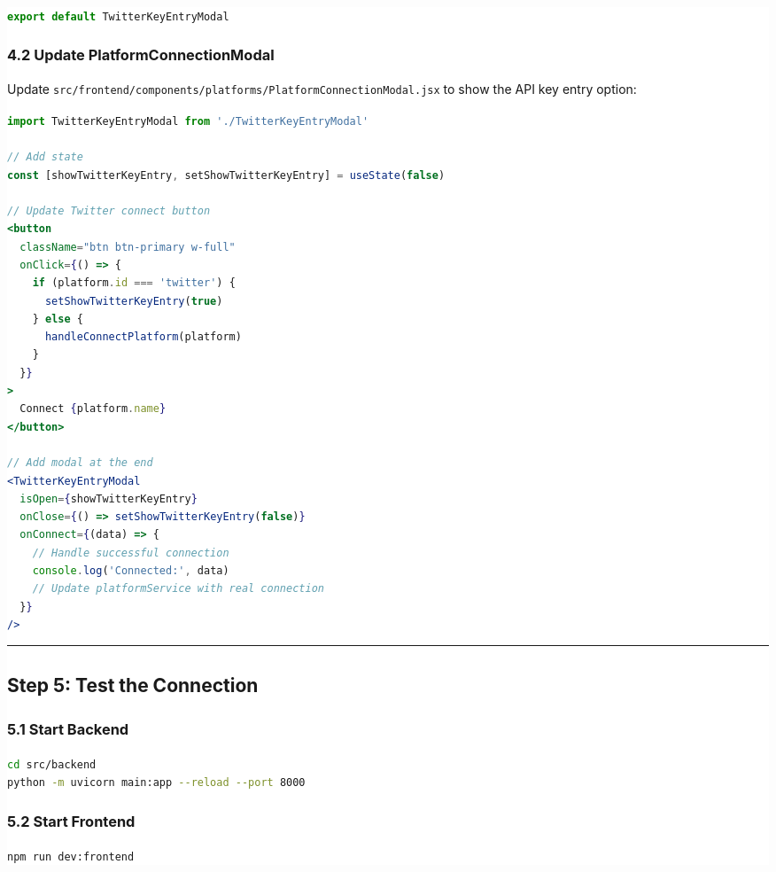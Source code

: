 ```jsx
export default TwitterKeyEntryModal
```

### 4.2 Update PlatformConnectionModal

Update `src/frontend/components/platforms/PlatformConnectionModal.jsx` to show the API key entry option:

```jsx
import TwitterKeyEntryModal from './TwitterKeyEntryModal'

// Add state
const [showTwitterKeyEntry, setShowTwitterKeyEntry] = useState(false)

// Update Twitter connect button
<button
  className="btn btn-primary w-full"
  onClick={() => {
    if (platform.id === 'twitter') {
      setShowTwitterKeyEntry(true)
    } else {
      handleConnectPlatform(platform)
    }
  }}
>
  Connect {platform.name}
</button>

// Add modal at the end
<TwitterKeyEntryModal
  isOpen={showTwitterKeyEntry}
  onClose={() => setShowTwitterKeyEntry(false)}
  onConnect={(data) => {
    // Handle successful connection
    console.log('Connected:', data)
    // Update platformService with real connection
  }}
/>
```

---

## Step 5: Test the Connection

### 5.1 Start Backend
```bash
cd src/backend
python -m uvicorn main:app --reload --port 8000
```

### 5.2 Start Frontend
```bash
npm run dev:frontend
```
